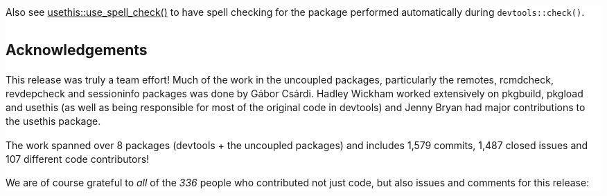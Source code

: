 Also see
[usethis::use_spell_check()](https://usethis.r-lib.org/reference/use_spell_check.html)
to have spell checking for the package performed automatically during `devtools::check()`.

## Acknowledgements

This release was truly a team effort! Much of the work in the uncoupled
packages, particularly the remotes, rcmdcheck, revdepcheck and sessioninfo
packages was done by Gábor Csárdi. Hadley Wickham worked extensively on
pkgbuild, pkgload and usethis (as well as being responsible for most of the
original code in devtools) and Jenny Bryan had major contributions to the
usethis package.





The work spanned over 8 packages (devtools + the uncoupled packages) and
includes 1,579 commits, 1,487 closed issues and 107 different code contributors!



We are of course grateful to _all_ of the *336* people who contributed not just code, but also issues and comments for this release: